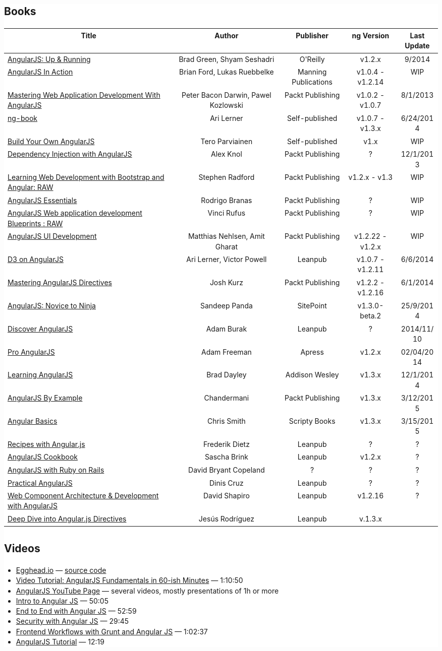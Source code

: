 ## Books
| Title                                                                                                                                                   |                  Author                  |       Publisher      |    ng Version    | Last Update |
|---------------------------------------------------------------------------------------------------------------------------------------------------------|:----------------------------------------:|:--------------------:|:----------------:|:-----------:|
| [AngularJS: Up & Running](http://shop.oreilly.com/product/0636920033486.do)                                                                                           | Brad Green, Shyam Seshadri               | O'Reilly             | v1.2.x  |   9/2014  |
| [AngularJS In Action](https://www.manning.com/books/angularjs-in-action)                                                                                                    | Brian Ford, Lukas Ruebbelke              | Manning Publications | v1.0.4 - v1.2.14 |     WIP     |
| [Mastering Web Application Development With AngularJS](https://www.packtpub.com/web-development/mastering-web-application-development-angularjs)        | Peter Bacon Darwin, Pawel Kozlowski      | Packt Publishing     | v1.0.2 - v1.0.7  |   8/1/2013  |
| [ng-book](https://www.ng-book.com)                                                                                                                      | Ari Lerner                               | Self-published       | v1.0.7 - v1.3.x  |  6/24/2014  |
| [Build Your Own AngularJS](http://teropa.info/build-your-own-angular)                                                                                   | Tero Parviainen                          | Self-published       | v1.x             |     WIP     |
| [Dependency Injection with AngularJS](https://www.packtpub.com/web-development/dependency-injection-angularjs)                                          | Alex Knol                                | Packt Publishing     | ?                |  12/1/2013  |
| [Learning Web Development with Bootstrap and Angular: RAW](https://www.packtpub.com/web-development/learning-web-development-bootstrap-and-angularjs) | Stephen Radford                          | Packt Publishing     | v1.2.x - v1.3    |     WIP     |
| [AngularJS Essentials](https://www.packtpub.com/web-development/angularjs-essentials)                                                                   | Rodrigo Branas                           | Packt Publishing     | ?                |     WIP     |
| [AngularJS Web application development Blueprints : RAW](https://www.packtpub.com/web-development/angularjs-web-application-development-blueprints) | Vinci Rufus                              | Packt Publishing     | ?                |     WIP     |
| [AngularJS UI Development](https://www.packtpub.com/web-development/angularjs-ui-development)                                                           | Matthias Nehlsen, Amit Gharat            | Packt Publishing     | v1.2.22 - v1.2.x |     WIP     |
| [D3 on AngularJS](https://leanpub.com/d3angularjs)                                                                                                      | Ari Lerner, Victor Powell                | Leanpub              | v1.0.7 - v1.2.11 |   6/6/2014  |
| [Mastering AngularJS Directives](https://www.packtpub.com/application-development/mastering-angularjs-directives)                                       | Josh Kurz                                | Packt Publishing     | v1.2.2 - v1.2.16 |   6/1/2014  |
| [AngularJS: Novice to Ninja](https://www.sitepoint.com/premium/books/angularjs-novice-to-ninja/) | Sandeep Panda | SitePoint | v1.3.0-beta.2 | 25/9/2014 |
| [Discover AngularJS](https://leanpub.com/discoverangularjs) | Adam Burak | Leanpub | ? | 2014/11/10 |
| [Pro AngularJS](http://www.apress.com/9781430264484) | Adam Freeman | Apress | v1.2.x | 02/04/2014 |
| [Learning AngularJS](http://www.pearsoned.co.uk/bookshop/detail.asp?item=100000000595964) | Brad Dayley | Addison Wesley | v1.3.x | 12/1/2014
| [AngularJS By Example](https://www.packtpub.com/web-development/angularjs-example) | Chandermani | Packt Publishing | v1.3.x | 3/12/2015
| [Angular Basics](http://www.angularjsbook.com/angular-basics/chapters/) | Chris Smith | Scripty Books | v1.3.x | 3/15/2015 |
| [Recipes with Angular.js](https://leanpub.com/recipes-with-angular-js/read)| Frederik Dietz | Leanpub | ? | ? |
| [AngularJS Cookbook](https://leanpub.com/angularjs-cookbook)| Sascha Brink | Leanpub | v1.2.x | ? |
| [AngularJS with Ruby on Rails](http://angular-rails.com/)| David Bryant Copeland | ? | ? | ? |
| [Practical AngularJS](https://leanpub.com/Practical_AngularJS)| Dinis Cruz | Leanpub | ? | ? |
| [Web Component Architecture & Development with AngularJS](https://leanpub.com/web-component-development-with-angularjs)| David Shapiro | Leanpub | v1.2.16 | ? |
| [Deep Dive into Angular.js Directives](https://leanpub.com/angularjsdirectives) | Jesús Rodríguez | Leanpub | v.1.3.x | 

## Videos
* [Egghead.io](https://egghead.io/) — [source code](https://github.com/msfrisbie/egghead-angularjs)
* [Video Tutorial: AngularJS Fundamentals in 60-ish Minutes](http://weblogs.asp.net/dwahlin/video-tutorial-angularjs-fundamentals-in-60-ish-minutes) — 1:10:50
* [AngularJS YouTube Page](https://www.youtube.com/user/angularjs) — several videos, mostly presentations of 1h or more
* [Intro to Angular JS](https://www.youtube.com/watch?v=8ILQOFAgaXE) — 50:05
* [End to End with Angular JS](https://www.youtube.com/watch?v=hqAyiqUs93c) — 52:59
* [Security with Angular JS](https://www.youtube.com/watch?v=18ifoT-Id54) — 29:45
* [Frontend Workflows with Grunt and Angular JS](https://www.youtube.com/watch?v=fSAgFxjFSqY) — 1:02:37
* [AngularJS Tutorial](https://www.youtube.com/watch?v=WuiHuZq_cg4) — 12:19
